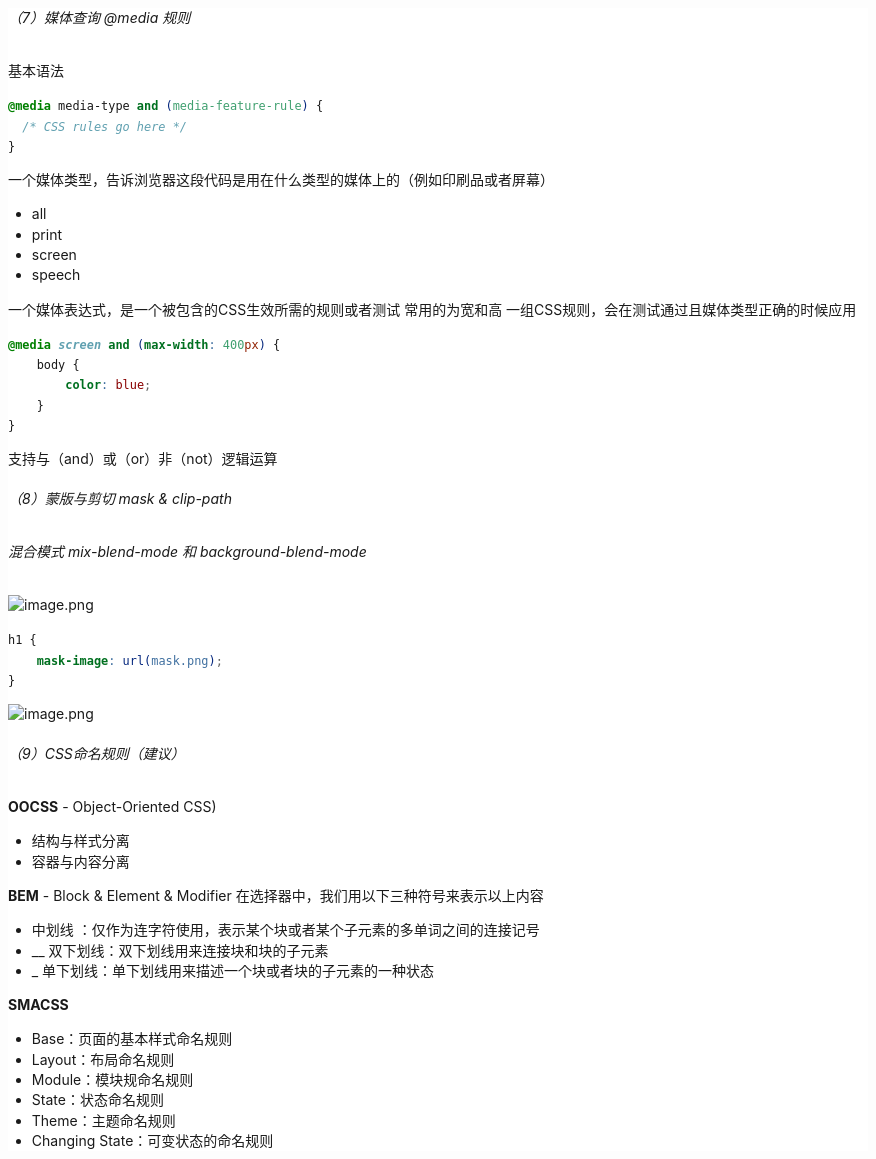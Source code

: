 ###### （7）媒体查询 @media 规则
基本语法
```css
@media media-type and (media-feature-rule) {
  /* CSS rules go here */
}
```
一个媒体类型，告诉浏览器这段代码是用在什么类型的媒体上的（例如印刷品或者屏幕）

- all
- print
- screen
- speech

一个媒体表达式，是一个被包含的CSS生效所需的规则或者测试
常用的为宽和高
一组CSS规则，会在测试通过且媒体类型正确的时候应用
```css
@media screen and (max-width: 400px) {
    body {
        color: blue;
    }
}
```
支持与（and）或（or）非（not）逻辑运算

###### （8）蒙版与剪切 mask & clip-path 
######   混合模式 mix-blend-mode 和 background-blend-mode
![image.png](https://cdn.nlark.com/yuque/0/2022/png/25714914/1642513100355-05a1fc2b-3dcd-4f7f-a6de-5f7126eba9c5.png#clientId=u100d8c75-dc68-4&crop=0&crop=0&crop=1&crop=1&from=paste&id=uce1b140d&margin=%5Bobject%20Object%5D&name=image.png&originHeight=530&originWidth=720&originalType=url&ratio=1&rotation=0&showTitle=false&size=401043&status=done&style=stroke&taskId=ue49187b4-f41a-448c-8a00-17ca0cd2fe4&title=)
```css
h1 {
    mask-image: url(mask.png);
}
```
![image.png](https://cdn.nlark.com/yuque/0/2022/png/25714914/1642513145013-0b554b76-ca1d-409d-a10d-51f2b8b6e449.png#clientId=u100d8c75-dc68-4&crop=0&crop=0&crop=1&crop=1&from=paste&id=u8f7d779f&margin=%5Bobject%20Object%5D&name=image.png&originHeight=541&originWidth=720&originalType=url&ratio=1&rotation=0&showTitle=false&size=235804&status=done&style=stroke&taskId=ub2e3c759-7cc2-445c-b867-cf667f45c20&title=)

###### （9）CSS命名规则（建议）
**OOCSS** - Object-Oriented CSS)

- 结构与样式分离
- 容器与内容分离

**BEM** - Block & Element & Modifier
在选择器中，我们用以下三种符号来表示以上内容

- 中划线 ：仅作为连字符使用，表示某个块或者某个子元素的多单词之间的连接记号
- __ 双下划线：双下划线用来连接块和块的子元素
- _ 单下划线：单下划线用来描述一个块或者块的子元素的一种状态

**SMACSS**

- Base：页面的基本样式命名规则
- Layout：布局命名规则
- Module：模块规命名规则
- State：状态命名规则
- Theme：主题命名规则
- Changing State：可变状态的命名规则
